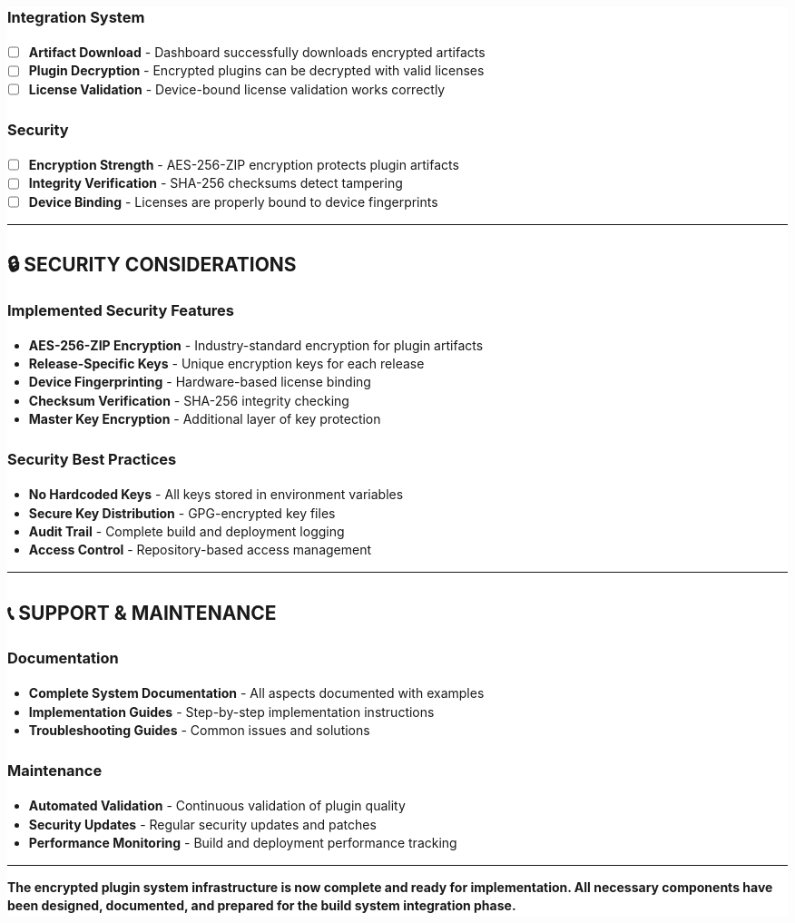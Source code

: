### **Integration System**
- [ ] **Artifact Download** - Dashboard successfully downloads encrypted artifacts
- [ ] **Plugin Decryption** - Encrypted plugins can be decrypted with valid licenses
- [ ] **License Validation** - Device-bound license validation works correctly

### **Security**
- [ ] **Encryption Strength** - AES-256-ZIP encryption protects plugin artifacts
- [ ] **Integrity Verification** - SHA-256 checksums detect tampering
- [ ] **Device Binding** - Licenses are properly bound to device fingerprints

---

## 🔒 **SECURITY CONSIDERATIONS**

### **Implemented Security Features**
- **AES-256-ZIP Encryption** - Industry-standard encryption for plugin artifacts
- **Release-Specific Keys** - Unique encryption keys for each release
- **Device Fingerprinting** - Hardware-based license binding
- **Checksum Verification** - SHA-256 integrity checking
- **Master Key Encryption** - Additional layer of key protection

### **Security Best Practices**
- **No Hardcoded Keys** - All keys stored in environment variables
- **Secure Key Distribution** - GPG-encrypted key files
- **Audit Trail** - Complete build and deployment logging
- **Access Control** - Repository-based access management

---

## 📞 **SUPPORT & MAINTENANCE**

### **Documentation**
- **Complete System Documentation** - All aspects documented with examples
- **Implementation Guides** - Step-by-step implementation instructions
- **Troubleshooting Guides** - Common issues and solutions

### **Maintenance**
- **Automated Validation** - Continuous validation of plugin quality
- **Security Updates** - Regular security updates and patches
- **Performance Monitoring** - Build and deployment performance tracking

---

**The encrypted plugin system infrastructure is now complete and ready for implementation. All necessary components have been designed, documented, and prepared for the build system integration phase.**
